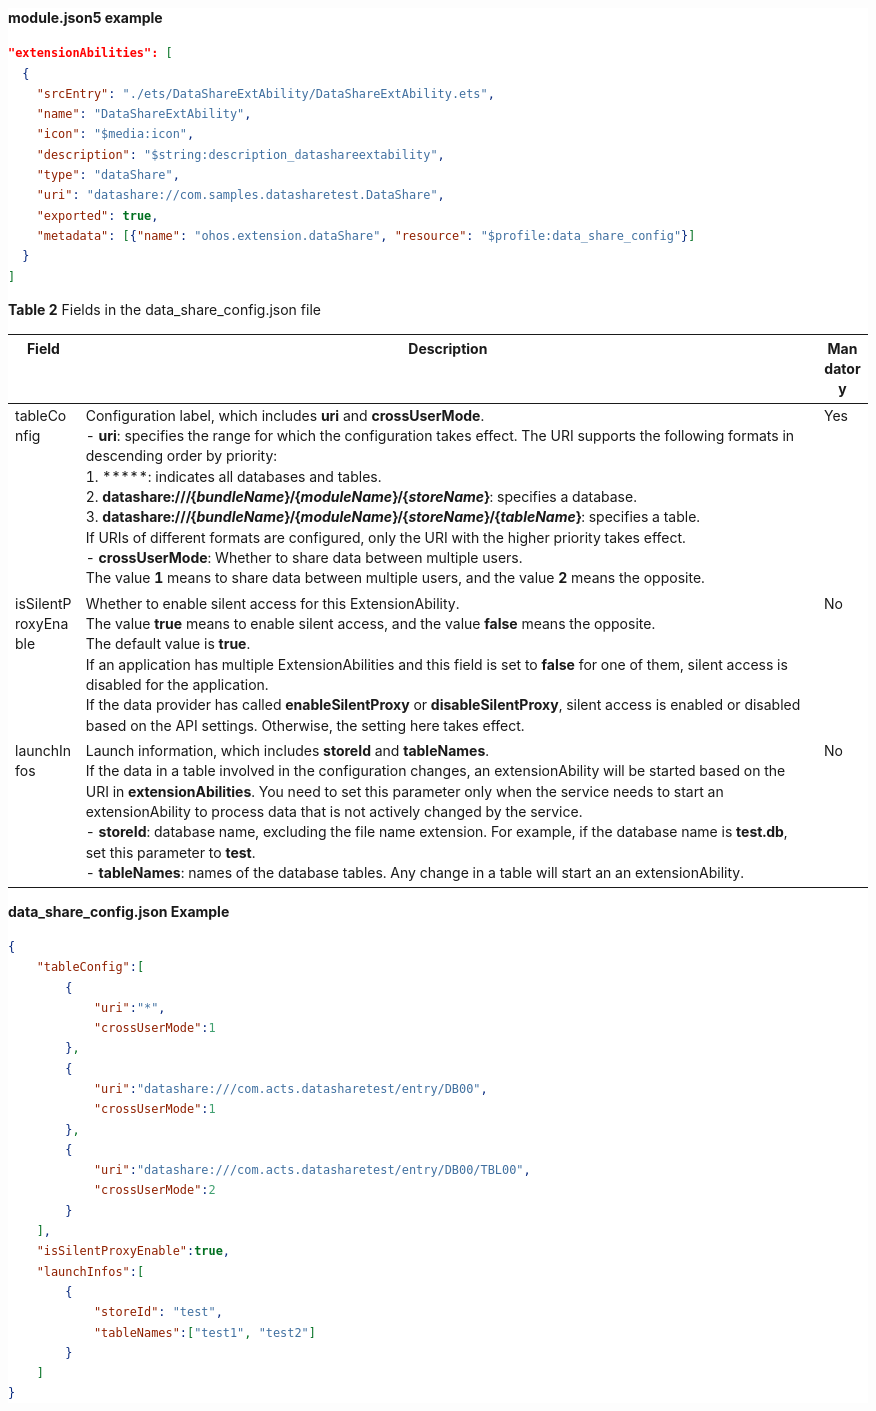    **module.json5 example**
   
   ```json
   "extensionAbilities": [
     {
       "srcEntry": "./ets/DataShareExtAbility/DataShareExtAbility.ets",
       "name": "DataShareExtAbility",
       "icon": "$media:icon",
       "description": "$string:description_datashareextability",
       "type": "dataShare",
       "uri": "datashare://com.samples.datasharetest.DataShare",
       "exported": true,
       "metadata": [{"name": "ohos.extension.dataShare", "resource": "$profile:data_share_config"}]
     }
   ]
   ```

   **Table 2** Fields in the data_share_config.json file

   | Field           | Description                                                    | Mandatory|
   | ------------------- | ------------------------------------------------------------ | ---- |
   | tableConfig         | Configuration label, which includes **uri** and **crossUserMode**.<br>- **uri**: specifies the range for which the configuration takes effect. The URI supports the following formats in descending order by priority:<br>1. *****: indicates all databases and tables.<br>2. **datashare:///{*bundleName*}/{*moduleName*}/{*storeName*}**: specifies a database.<br>3. **datashare:///{*bundleName*}/{*moduleName*}/{*storeName*}/{*tableName*}**: specifies a table.<br>If URIs of different formats are configured, only the URI with the higher priority takes effect.<br>- **crossUserMode**: Whether to share data between multiple users.<br>The value **1** means to share data between multiple users, and the value **2** means the opposite.| Yes  |
   | isSilentProxyEnable | Whether to enable silent access for this ExtensionAbility.<br>The value **true** means to enable silent access, and the value **false** means the opposite.<br>The default  value is **true**.<br>If an application has multiple ExtensionAbilities and this field is set to **false** for one of them, silent access is disabled for the application.<br>If the data provider has called **enableSilentProxy** or **disableSilentProxy**, silent access is enabled or disabled based on the API settings. Otherwise, the setting here takes effect. | No  |
   | launchInfos         | Launch information, which includes **storeId** and **tableNames**.<br>If the data in a table involved in the configuration changes, an extensionAbility will be started based on the URI in **extensionAbilities**. You need to set this parameter only when the service needs to start an extensionAbility to process data that is not actively changed by the service.<br>- **storeId**: database name, excluding the file name extension. For example, if the database name is **test.db**, set this parameter to **test**.<br>- **tableNames**: names of the database tables. Any change in a table will start an an extensionAbility. | No  |
   
   **data_share_config.json Example**
   
   ```json
   {
       "tableConfig":[
           {
               "uri":"*",
               "crossUserMode":1
           },
           {
               "uri":"datashare:///com.acts.datasharetest/entry/DB00",
               "crossUserMode":1
           },
           {
               "uri":"datashare:///com.acts.datasharetest/entry/DB00/TBL00",
               "crossUserMode":2
           }
       ],
       "isSilentProxyEnable":true,
       "launchInfos":[
           {
               "storeId": "test",
               "tableNames":["test1", "test2"]
           }
       ]
   }
   ```
